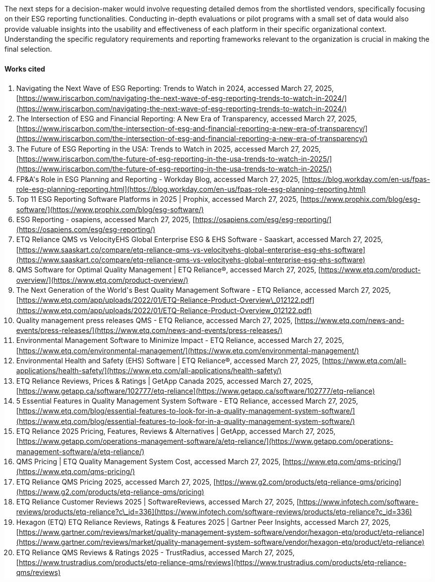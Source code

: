 The next steps for a decision-maker would involve requesting detailed demos from the shortlisted vendors, specifically focusing on their ESG reporting functionalities. Conducting in-depth evaluations or pilot programs with a small set of data would also provide valuable insights into the usability and effectiveness of each platform in their specific organizational context. Understanding the specific regulatory requirements and reporting frameworks relevant to the organization is crucial in making the final selection.

#### **Works cited**

1. Navigating the Next Wave of ESG Reporting: Trends to Watch in 2024, accessed March 27, 2025, [https://www.iriscarbon.com/navigating-the-next-wave-of-esg-reporting-trends-to-watch-in-2024/](https://www.iriscarbon.com/navigating-the-next-wave-of-esg-reporting-trends-to-watch-in-2024/)  
2. The Intersection of ESG and Financial Reporting: A New Era of Transparency, accessed March 27, 2025, [https://www.iriscarbon.com/the-intersection-of-esg-and-financial-reporting-a-new-era-of-transparency/](https://www.iriscarbon.com/the-intersection-of-esg-and-financial-reporting-a-new-era-of-transparency/)  
3. The Future of ESG Reporting in the USA: Trends to Watch in 2025, accessed March 27, 2025, [https://www.iriscarbon.com/the-future-of-esg-reporting-in-the-usa-trends-to-watch-in-2025/](https://www.iriscarbon.com/the-future-of-esg-reporting-in-the-usa-trends-to-watch-in-2025/)  
4. FP\&A's Role in ESG Planning and Reporting \- Workday Blog, accessed March 27, 2025, [https://blog.workday.com/en-us/fpas-role-esg-planning-reporting.html](https://blog.workday.com/en-us/fpas-role-esg-planning-reporting.html)  
5. Top 11 ESG Reporting Software Platforms in 2025 | Prophix, accessed March 27, 2025, [https://www.prophix.com/blog/esg-software/](https://www.prophix.com/blog/esg-software/)  
6. ESG Reporting \- osapiens, accessed March 27, 2025, [https://osapiens.com/esg/esg-reporting/](https://osapiens.com/esg/esg-reporting/)  
7. ETQ Reliance QMS vs VelocityEHS Global Enterprise ESG & EHS Software \- Saaskart, accessed March 27, 2025, [https://www.saaskart.co/compare/etq-reliance-qms-vs-velocityehs-global-enterprise-esg-ehs-software](https://www.saaskart.co/compare/etq-reliance-qms-vs-velocityehs-global-enterprise-esg-ehs-software)  
8. QMS Software for Optimal Quality Management | ETQ Reliance®, accessed March 27, 2025, [https://www.etq.com/product-overview/](https://www.etq.com/product-overview/)  
9. The Next Generation of the World's Best Quality Management Software \- ETQ Reliance, accessed March 27, 2025, [https://www.etq.com/app/uploads/2022/01/ETQ-Reliance-Product-Overview\_012122.pdf](https://www.etq.com/app/uploads/2022/01/ETQ-Reliance-Product-Overview_012122.pdf)  
10. Quality management press releases QMS \- ETQ Reliance, accessed March 27, 2025, [https://www.etq.com/news-and-events/press-releases/](https://www.etq.com/news-and-events/press-releases/)  
11. Environmental Management Software to Minimize Impact \- ETQ Reliance, accessed March 27, 2025, [https://www.etq.com/environmental-management/](https://www.etq.com/environmental-management/)  
12. Environmental Health and Safety (EHS) Software | ETQ Reliance®, accessed March 27, 2025, [https://www.etq.com/all-applications/health-safety/](https://www.etq.com/all-applications/health-safety/)  
13. ETQ Reliance Reviews, Prices & Ratings | GetApp Canada 2025, accessed March 27, 2025, [https://www.getapp.ca/software/102777/etq-reliance](https://www.getapp.ca/software/102777/etq-reliance)  
14. 5 Essential Features in Quality Management System Software \- ETQ Reliance, accessed March 27, 2025, [https://www.etq.com/blog/essential-features-to-look-for-in-a-quality-management-system-software/](https://www.etq.com/blog/essential-features-to-look-for-in-a-quality-management-system-software/)  
15. ETQ Reliance 2025 Pricing, Features, Reviews & Alternatives | GetApp, accessed March 27, 2025, [https://www.getapp.com/operations-management-software/a/etq-reliance/](https://www.getapp.com/operations-management-software/a/etq-reliance/)  
16. QMS Pricing | ETQ Quality Management System Cost, accessed March 27, 2025, [https://www.etq.com/qms-pricing/](https://www.etq.com/qms-pricing/)  
17. ETQ Reliance QMS Pricing 2025, accessed March 27, 2025, [https://www.g2.com/products/etq-reliance-qms/pricing](https://www.g2.com/products/etq-reliance-qms/pricing)  
18. ETQ Reliance Customer Reviews 2025 | SoftwareReviews, accessed March 27, 2025, [https://www.infotech.com/software-reviews/products/etq-reliance?c\_id=336](https://www.infotech.com/software-reviews/products/etq-reliance?c_id=336)  
19. Hexagon (ETQ) ETQ Reliance Reviews, Ratings & Features 2025 | Gartner Peer Insights, accessed March 27, 2025, [https://www.gartner.com/reviews/market/quality-management-system-software/vendor/hexagon-etq/product/etq-reliance](https://www.gartner.com/reviews/market/quality-management-system-software/vendor/hexagon-etq/product/etq-reliance)  
20. ETQ Reliance QMS Reviews & Ratings 2025 \- TrustRadius, accessed March 27, 2025, [https://www.trustradius.com/products/etq-reliance-qms/reviews](https://www.trustradius.com/products/etq-reliance-qms/reviews)  